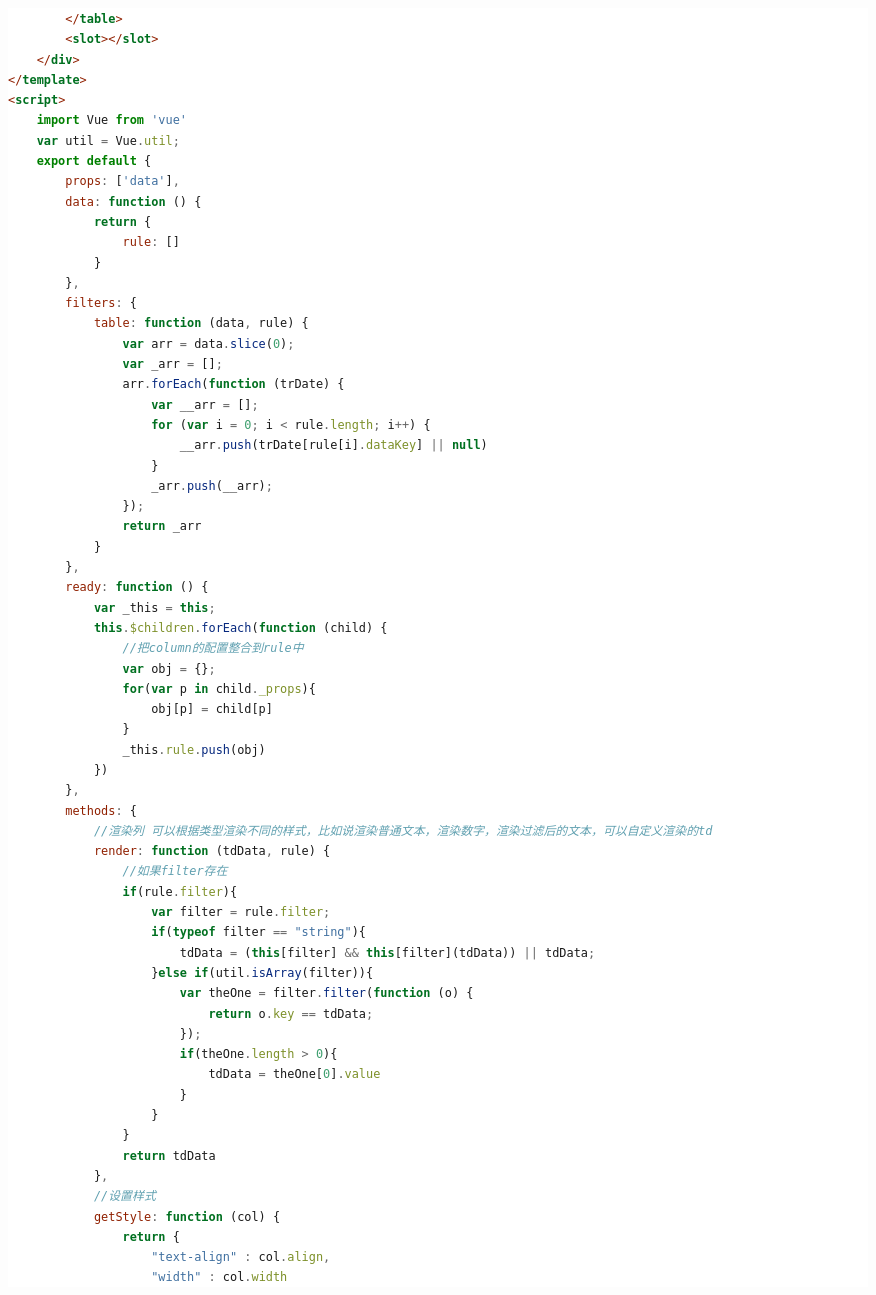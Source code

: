 ```html
        </table>
        <slot></slot>
    </div>
</template>
<script>
    import Vue from 'vue'
    var util = Vue.util;
    export default {
        props: ['data'],
        data: function () {
            return {
                rule: []
            }
        },
        filters: {
            table: function (data, rule) {
                var arr = data.slice(0);
                var _arr = [];
                arr.forEach(function (trDate) {
                    var __arr = [];
                    for (var i = 0; i < rule.length; i++) {
                        __arr.push(trDate[rule[i].dataKey] || null)
                    }
                    _arr.push(__arr);
                });
                return _arr
            }
        },
        ready: function () {
            var _this = this;
            this.$children.forEach(function (child) {
                //把column的配置整合到rule中
                var obj = {};
                for(var p in child._props){
                    obj[p] = child[p]
                }
                _this.rule.push(obj)
            })
        },
        methods: {
            //渲染列 可以根据类型渲染不同的样式，比如说渲染普通文本，渲染数字，渲染过滤后的文本，可以自定义渲染的td
            render: function (tdData, rule) {
                //如果filter存在
                if(rule.filter){
                    var filter = rule.filter;
                    if(typeof filter == "string"){
                        tdData = (this[filter] && this[filter](tdData)) || tdData;
                    }else if(util.isArray(filter)){
                        var theOne = filter.filter(function (o) {
                            return o.key == tdData;
                        });
                        if(theOne.length > 0){
                            tdData = theOne[0].value
                        }
                    }
                }
                return tdData
            },
            //设置样式
            getStyle: function (col) {
                return {
                    "text-align" : col.align,
                    "width" : col.width
```